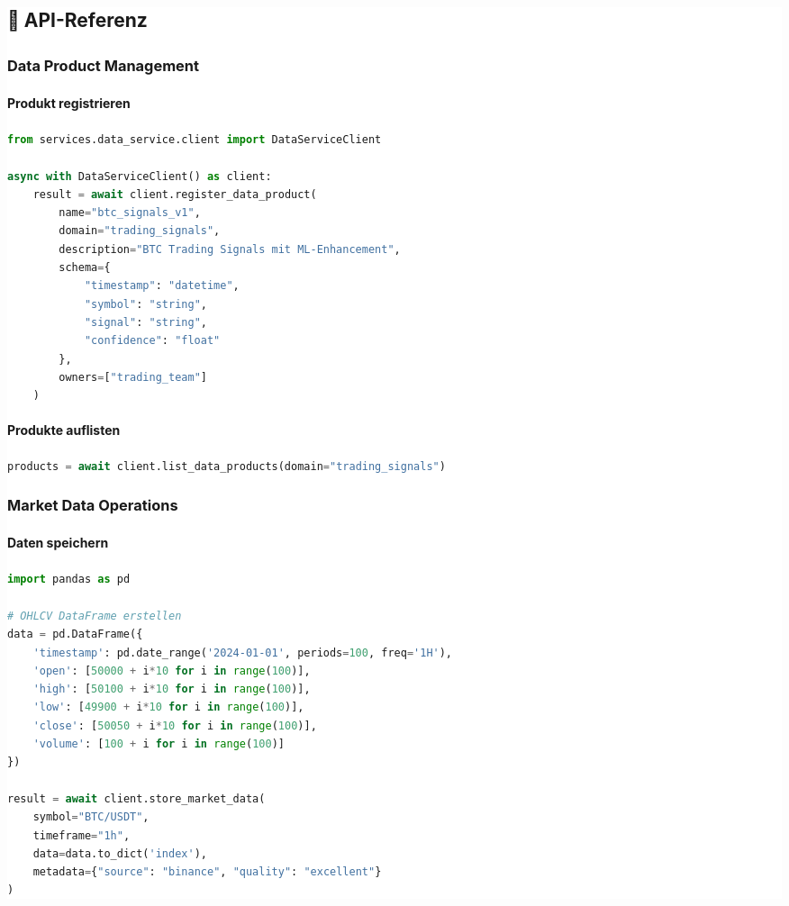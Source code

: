 ## 🔧 API-Referenz

### Data Product Management

#### Produkt registrieren
```python
from services.data_service.client import DataServiceClient

async with DataServiceClient() as client:
    result = await client.register_data_product(
        name="btc_signals_v1",
        domain="trading_signals",
        description="BTC Trading Signals mit ML-Enhancement",
        schema={
            "timestamp": "datetime",
            "symbol": "string",
            "signal": "string",
            "confidence": "float"
        },
        owners=["trading_team"]
    )
```

#### Produkte auflisten
```python
products = await client.list_data_products(domain="trading_signals")
```

### Market Data Operations

#### Daten speichern
```python
import pandas as pd

# OHLCV DataFrame erstellen
data = pd.DataFrame({
    'timestamp': pd.date_range('2024-01-01', periods=100, freq='1H'),
    'open': [50000 + i*10 for i in range(100)],
    'high': [50100 + i*10 for i in range(100)],
    'low': [49900 + i*10 for i in range(100)],
    'close': [50050 + i*10 for i in range(100)],
    'volume': [100 + i for i in range(100)]
})

result = await client.store_market_data(
    symbol="BTC/USDT",
    timeframe="1h",
    data=data.to_dict('index'),
    metadata={"source": "binance", "quality": "excellent"}
)
```
